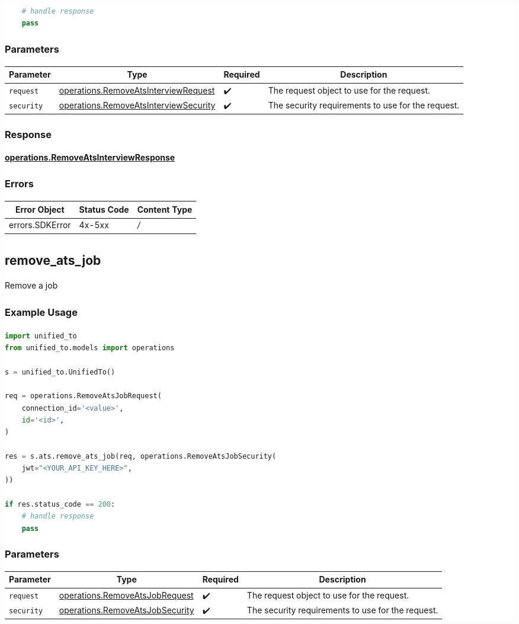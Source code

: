 ```python
    # handle response
    pass
```

### Parameters

| Parameter                                                                                      | Type                                                                                           | Required                                                                                       | Description                                                                                    |
| ---------------------------------------------------------------------------------------------- | ---------------------------------------------------------------------------------------------- | ---------------------------------------------------------------------------------------------- | ---------------------------------------------------------------------------------------------- |
| `request`                                                                                      | [operations.RemoveAtsInterviewRequest](../../models/operations/removeatsinterviewrequest.md)   | :heavy_check_mark:                                                                             | The request object to use for the request.                                                     |
| `security`                                                                                     | [operations.RemoveAtsInterviewSecurity](../../models/operations/removeatsinterviewsecurity.md) | :heavy_check_mark:                                                                             | The security requirements to use for the request.                                              |


### Response

**[operations.RemoveAtsInterviewResponse](../../models/operations/removeatsinterviewresponse.md)**
### Errors

| Error Object    | Status Code     | Content Type    |
| --------------- | --------------- | --------------- |
| errors.SDKError | 4x-5xx          | */*             |

## remove_ats_job

Remove a job

### Example Usage

```python
import unified_to
from unified_to.models import operations

s = unified_to.UnifiedTo()

req = operations.RemoveAtsJobRequest(
    connection_id='<value>',
    id='<id>',
)

res = s.ats.remove_ats_job(req, operations.RemoveAtsJobSecurity(
    jwt="<YOUR_API_KEY_HERE>",
))

if res.status_code == 200:
    # handle response
    pass
```

### Parameters

| Parameter                                                                          | Type                                                                               | Required                                                                           | Description                                                                        |
| ---------------------------------------------------------------------------------- | ---------------------------------------------------------------------------------- | ---------------------------------------------------------------------------------- | ---------------------------------------------------------------------------------- |
| `request`                                                                          | [operations.RemoveAtsJobRequest](../../models/operations/removeatsjobrequest.md)   | :heavy_check_mark:                                                                 | The request object to use for the request.                                         |
| `security`                                                                         | [operations.RemoveAtsJobSecurity](../../models/operations/removeatsjobsecurity.md) | :heavy_check_mark:                                                                 | The security requirements to use for the request.                                  |
